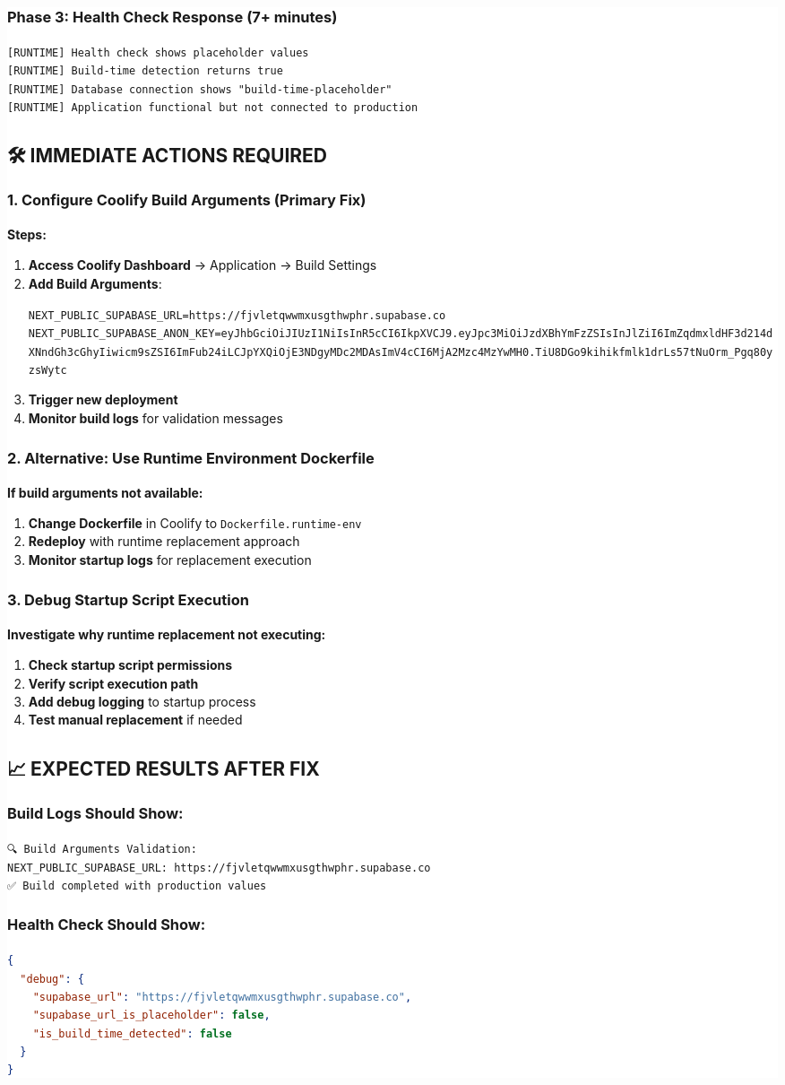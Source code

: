 ### **Phase 3: Health Check Response (7+ minutes)**
```
[RUNTIME] Health check shows placeholder values
[RUNTIME] Build-time detection returns true
[RUNTIME] Database connection shows "build-time-placeholder"
[RUNTIME] Application functional but not connected to production
```

## **🛠️ IMMEDIATE ACTIONS REQUIRED**

### **1. Configure Coolify Build Arguments (Primary Fix)**

**Steps:**
1. **Access Coolify Dashboard** → Application → Build Settings
2. **Add Build Arguments**:
   ```
   NEXT_PUBLIC_SUPABASE_URL=https://fjvletqwwmxusgthwphr.supabase.co
   NEXT_PUBLIC_SUPABASE_ANON_KEY=eyJhbGciOiJIUzI1NiIsInR5cCI6IkpXVCJ9.eyJpc3MiOiJzdXBhYmFzZSIsInJlZiI6ImZqdmxldHF3d214dXNndGh3cGhyIiwicm9sZSI6ImFub24iLCJpYXQiOjE3NDgyMDc2MDAsImV4cCI6MjA2Mzc4MzYwMH0.TiU8DGo9kihikfmlk1drLs57tNuOrm_Pgq80yzsWytc
   ```
3. **Trigger new deployment**
4. **Monitor build logs** for validation messages

### **2. Alternative: Use Runtime Environment Dockerfile**

**If build arguments not available:**
1. **Change Dockerfile** in Coolify to `Dockerfile.runtime-env`
2. **Redeploy** with runtime replacement approach
3. **Monitor startup logs** for replacement execution

### **3. Debug Startup Script Execution**

**Investigate why runtime replacement not executing:**
1. **Check startup script permissions**
2. **Verify script execution path**
3. **Add debug logging** to startup process
4. **Test manual replacement** if needed

## **📈 EXPECTED RESULTS AFTER FIX**

### **Build Logs Should Show:**
```
🔍 Build Arguments Validation:
NEXT_PUBLIC_SUPABASE_URL: https://fjvletqwwmxusgthwphr.supabase.co
✅ Build completed with production values
```

### **Health Check Should Show:**
```json
{
  "debug": {
    "supabase_url": "https://fjvletqwwmxusgthwphr.supabase.co",
    "supabase_url_is_placeholder": false,
    "is_build_time_detected": false
  }
}
```
